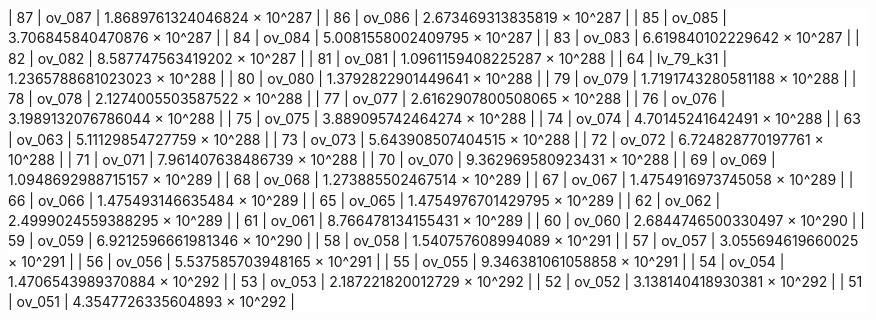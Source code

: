 | 87 | ov_087 | 1.8689761324046824 × 10^287 |
| 86 | ov_086 | 2.673469313835819 × 10^287 |
| 85 | ov_085 | 3.706845840470876 × 10^287 |
| 84 | ov_084 | 5.0081558002409795 × 10^287 |
| 83 | ov_083 | 6.619840102229642 × 10^287 |
| 82 | ov_082 | 8.587747563419202 × 10^287 |
| 81 | ov_081 | 1.0961159408225287 × 10^288 |
| 64 | lv_79_k31 | 1.2365788681023023 × 10^288 |
| 80 | ov_080 | 1.3792822901449641 × 10^288 |
| 79 | ov_079 | 1.7191743280581188 × 10^288 |
| 78 | ov_078 | 2.1274005503587522 × 10^288 |
| 77 | ov_077 | 2.6162907800508065 × 10^288 |
| 76 | ov_076 | 3.1989132076786044 × 10^288 |
| 75 | ov_075 | 3.889095742464274 × 10^288 |
| 74 | ov_074 | 4.70145241642491 × 10^288 |
| 63 | ov_063 | 5.11129854727759 × 10^288 |
| 73 | ov_073 | 5.643908507404515 × 10^288 |
| 72 | ov_072 | 6.724828770197761 × 10^288 |
| 71 | ov_071 | 7.961407638486739 × 10^288 |
| 70 | ov_070 | 9.362969580923431 × 10^288 |
| 69 | ov_069 | 1.0948692988715157 × 10^289 |
| 68 | ov_068 | 1.273885502467514 × 10^289 |
| 67 | ov_067 | 1.4754916973745058 × 10^289 |
| 66 | ov_066 | 1.475493146635484 × 10^289 |
| 65 | ov_065 | 1.4754976701429795 × 10^289 |
| 62 | ov_062 | 2.4999024559388295 × 10^289 |
| 61 | ov_061 | 8.766478134155431 × 10^289 |
| 60 | ov_060 | 2.6844746500330497 × 10^290 |
| 59 | ov_059 | 6.9212596661981346 × 10^290 |
| 58 | ov_058 | 1.540757608994089 × 10^291 |
| 57 | ov_057 | 3.055694619660025 × 10^291 |
| 56 | ov_056 | 5.537585703948165 × 10^291 |
| 55 | ov_055 | 9.346381061058858 × 10^291 |
| 54 | ov_054 | 1.4706543989370884 × 10^292 |
| 53 | ov_053 | 2.187221820012729 × 10^292 |
| 52 | ov_052 | 3.138140418930381 × 10^292 |
| 51 | ov_051 | 4.3547726335604893 × 10^292 |